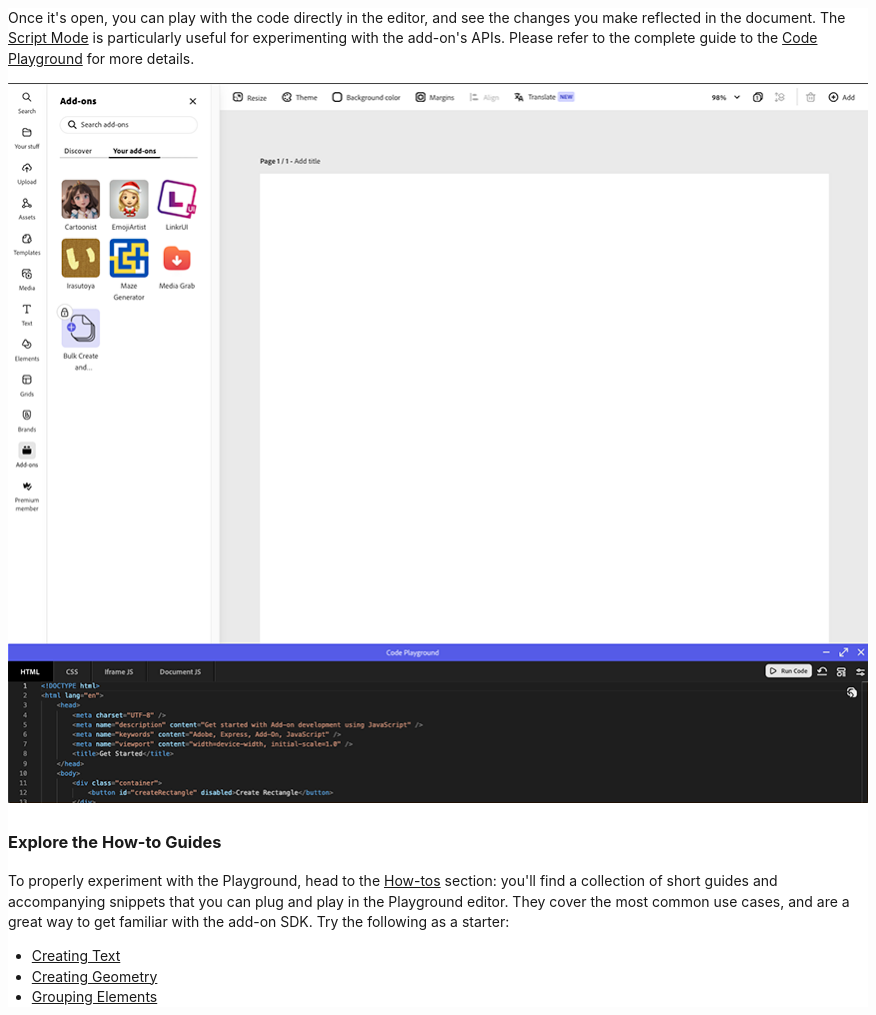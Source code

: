 Once it's open, you can play with the code directly in the editor, and see the changes you make reflected in the document. The [Script Mode](./code-playground.md#script-mode) is particularly useful for experimenting with the add-on's APIs. Please refer to the complete guide to the [Code Playground](./code-playground.md) for more details.

[![Code Playground](./img/playground.png)](./code_playground.md)

### Explore the How-to Guides

To properly experiment with the Playground, head to the [How-tos](../learn/how-to/index.md) section: you'll find a collection of short guides and accompanying snippets that you can plug and play in the Playground editor. They cover the most common use cases, and are a great way to get familiar with the add-on SDK. Try the following as a starter:

- [Creating Text](../learn/how-to/use-text.md#create-text)
- [Creating Geometry](../learn/how-to/use-geometry.md)
- [Grouping Elements](../learn/how-to/group-elements.md)
